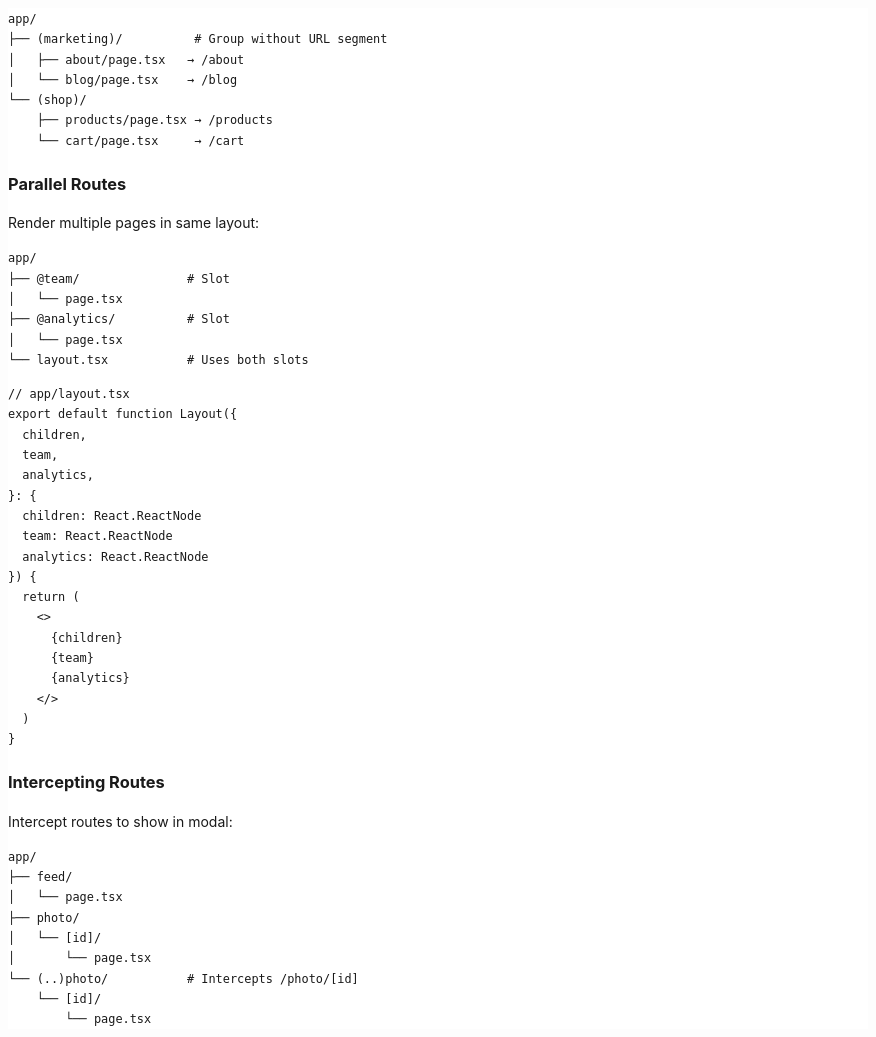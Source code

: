 ```
app/
├── (marketing)/          # Group without URL segment
│   ├── about/page.tsx   → /about
│   └── blog/page.tsx    → /blog
└── (shop)/
    ├── products/page.tsx → /products
    └── cart/page.tsx     → /cart
```

### Parallel Routes

Render multiple pages in same layout:

```
app/
├── @team/               # Slot
│   └── page.tsx
├── @analytics/          # Slot
│   └── page.tsx
└── layout.tsx           # Uses both slots
```

```tsx
// app/layout.tsx
export default function Layout({
  children,
  team,
  analytics,
}: {
  children: React.ReactNode
  team: React.ReactNode
  analytics: React.ReactNode
}) {
  return (
    <>
      {children}
      {team}
      {analytics}
    </>
  )
}
```

### Intercepting Routes

Intercept routes to show in modal:

```
app/
├── feed/
│   └── page.tsx
├── photo/
│   └── [id]/
│       └── page.tsx
└── (..)photo/           # Intercepts /photo/[id]
    └── [id]/
        └── page.tsx
```
